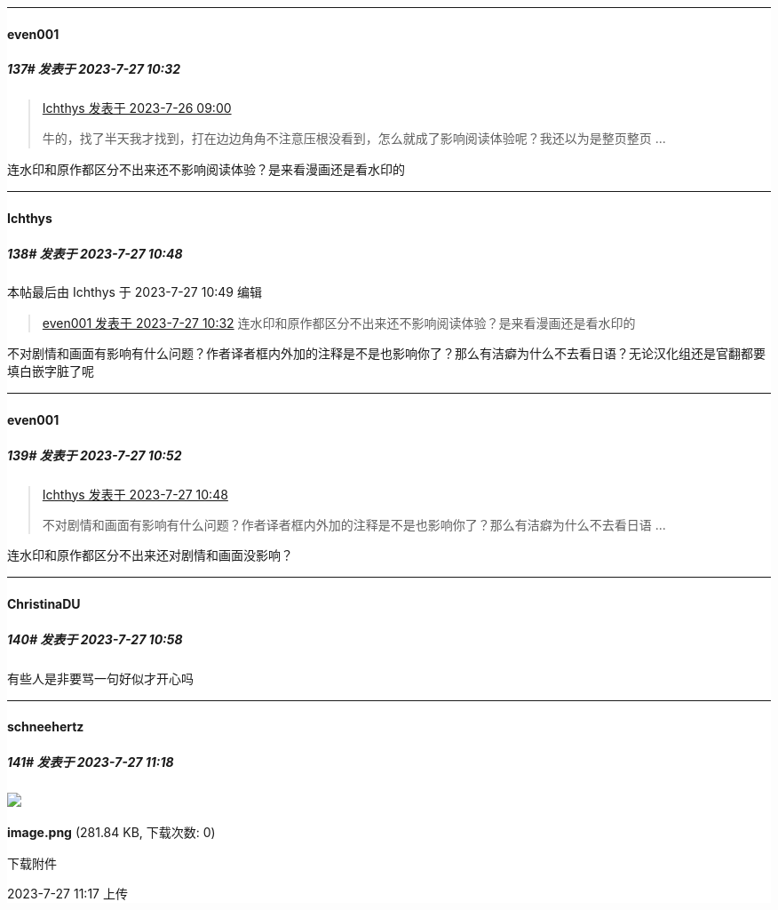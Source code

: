 
*****

####  even001  
##### 137#       发表于 2023-7-27 10:32

<blockquote><a href="httphttps://bbs.saraba1st.com/2b/forum.php?mod=redirect&amp;goto=findpost&amp;pid=61790688&amp;ptid=2145830" target="_blank">Ichthys 发表于 2023-7-26 09:00</a>

牛的，找了半天我才找到，打在边边角角不注意压根没看到，怎么就成了影响阅读体验呢？我还以为是整页整页 ...</blockquote>
连水印和原作都区分不出来还不影响阅读体验？是来看漫画还是看水印的


*****

####  Ichthys  
##### 138#       发表于 2023-7-27 10:48

 本帖最后由 Ichthys 于 2023-7-27 10:49 编辑 
<blockquote><a href="httphttps://bbs.saraba1st.com/2b/forum.php?mod=redirect&amp;goto=findpost&amp;pid=61804709&amp;ptid=2145830" target="_blank">even001 发表于 2023-7-27 10:32</a>
连水印和原作都区分不出来还不影响阅读体验？是来看漫画还是看水印的</blockquote>
不对剧情和画面有影响有什么问题？作者译者框内外加的注释是不是也影响你了？那么有洁癖为什么不去看日语？无论汉化组还是官翻都要填白嵌字脏了呢

*****

####  even001  
##### 139#       发表于 2023-7-27 10:52

<blockquote><a href="httphttps://bbs.saraba1st.com/2b/forum.php?mod=redirect&amp;goto=findpost&amp;pid=61804933&amp;ptid=2145830" target="_blank">Ichthys 发表于 2023-7-27 10:48</a>

不对剧情和画面有影响有什么问题？作者译者框内外加的注释是不是也影响你了？那么有洁癖为什么不去看日语 ...</blockquote>
连水印和原作都区分不出来还对剧情和画面没影响？


*****

####  ChristinaDU  
##### 140#       发表于 2023-7-27 10:58

有些人是非要骂一句好似才开心吗


*****

####  schneehertz  
##### 141#       发表于 2023-7-27 11:18

<img src="https://img.saraba1st.com/forum/202307/27/111745k00rhq6bdjab2rau.png" referrerpolicy="no-referrer">

<strong>image.png</strong> (281.84 KB, 下载次数: 0)

下载附件

2023-7-27 11:17 上传
